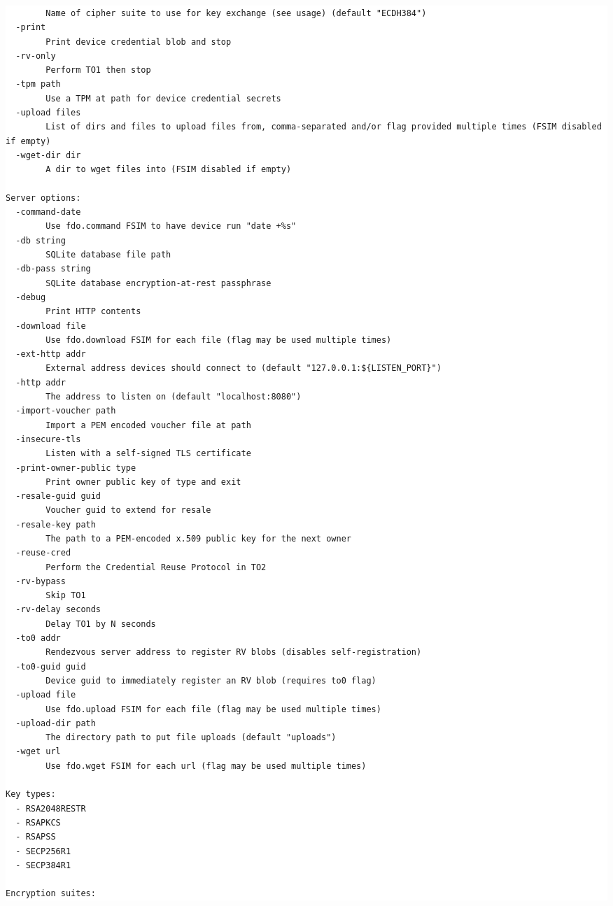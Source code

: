 ```console
        Name of cipher suite to use for key exchange (see usage) (default "ECDH384")
  -print
        Print device credential blob and stop
  -rv-only
        Perform TO1 then stop
  -tpm path
        Use a TPM at path for device credential secrets
  -upload files
        List of dirs and files to upload files from, comma-separated and/or flag provided multiple times (FSIM disabled if empty)
  -wget-dir dir
        A dir to wget files into (FSIM disabled if empty)

Server options:
  -command-date
        Use fdo.command FSIM to have device run "date +%s"
  -db string
        SQLite database file path
  -db-pass string
        SQLite database encryption-at-rest passphrase
  -debug
        Print HTTP contents
  -download file
        Use fdo.download FSIM for each file (flag may be used multiple times)
  -ext-http addr
        External address devices should connect to (default "127.0.0.1:${LISTEN_PORT}")
  -http addr
        The address to listen on (default "localhost:8080")
  -import-voucher path
        Import a PEM encoded voucher file at path
  -insecure-tls
        Listen with a self-signed TLS certificate
  -print-owner-public type
        Print owner public key of type and exit
  -resale-guid guid
        Voucher guid to extend for resale
  -resale-key path
        The path to a PEM-encoded x.509 public key for the next owner
  -reuse-cred
        Perform the Credential Reuse Protocol in TO2
  -rv-bypass
        Skip TO1
  -rv-delay seconds
        Delay TO1 by N seconds
  -to0 addr
        Rendezvous server address to register RV blobs (disables self-registration)
  -to0-guid guid
        Device guid to immediately register an RV blob (requires to0 flag)
  -upload file
        Use fdo.upload FSIM for each file (flag may be used multiple times)
  -upload-dir path
        The directory path to put file uploads (default "uploads")
  -wget url
        Use fdo.wget FSIM for each url (flag may be used multiple times)

Key types:
  - RSA2048RESTR
  - RSAPKCS
  - RSAPSS
  - SECP256R1
  - SECP384R1

Encryption suites:
```